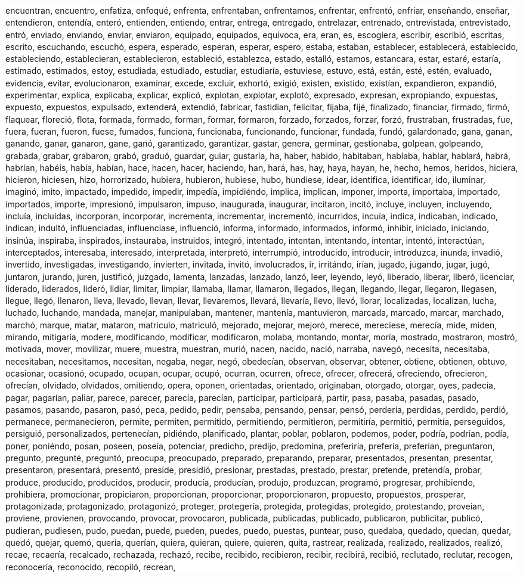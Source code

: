 encuentran, encuentro, enfatiza, enfoqué, enfrenta, enfrentaban, enfrentamos, enfrentar, enfrentó, enfriar, enseñando, enseñar, entendieron, entendía, enteró, entienden, entiendo, entrar, entrega, entregado, entrelazar, entrenado, entrevistada, entrevistado, entró, enviado, enviando, enviar, enviaron, equipado, equipados, equivoca, era, eran, es, escogiera, escribir, escribió, escritas, escrito, escuchando, escuchó, espera, esperado, esperan, esperar, espero, estaba, estaban, establecer, establecerá, establecido, estableciendo, establecieran, establecieron, estableció, establezca, estado, estalló, estamos, estancara, estar, estaré, estaría, estimado, estimados, estoy, estudiada, estudiado, estudiar, estudiaría, estuviese, estuvo, está, están, esté, estén, evaluado, evidencia, evitar, evolucionaron, examinar, excede, excluir, exhortó, exigió, existen, existido, existían, expandieron, expandió, experimentar, explica, explicaba, explicar, explicó, explotan, explotar, explotó, expresado, expresan, expropiando, expuestas, expuesto, expuestos, expulsado, extenderá, extendió, fabricar, fastidian, felicitar, fijaba, fijé, finalizado, financiar, firmado, firmó, flaquear, floreció, flota, formada, formado, forman, formar, formaron, forzado, forzados, forzar, forzó, frustraban, frustradas, fue, fuera, fueran, fueron, fuese, fumados, funciona, funcionaba, funcionando, funcionar, fundada, fundó, galardonado, gana, ganan, ganando, ganar, ganaron, gane, ganó, garantizado, garantizar, gastar, genera, germinar, gestionaba, golpean, golpeando, grabada, grabar, grabaron, grabó, graduó, guardar, guiar, gustaría, ha, haber, habido, habitaban, hablaba, hablar, hablará, habrá, habrían, habéis, había, habían, hace, hacen, hacer, haciendo, han, hará, has, hay, haya, hayan, he, hecho, hemos, heridos, hiciera, hicieron, hiciesen, hizo, horrorizado, hubiera, hubieron, hubiese, hubo, hundiese, idear, identifica, identificar, ido, iluminar, imaginó, imito, impactado, impedido, impedir, impedía, impidiéndo, implica, implican, imponer, importa, importaba, importado, importados, importe, impresionó, impulsaron, impuso, inaugurada, inaugurar, incitaron, incitó, incluye, incluyen, incluyendo, incluía, incluídas, incorporan, incorporar, incrementa, incrementar, incrementó, incurridos, incuía, indica, indicaban, indicado, indican, indultó, influenciadas, influenciase, influenció, informa, informado, informados, informó, inhibir, iniciado, iniciando, insinúa, inspiraba, inspirados, instauraba, instruidos, integró, intentado, intentan, intentando, intentar, intentó, interactúan, interceptados, interesaba, interesado, interpretada, interpretó, interrumpió, introducido, introducir, introduzca, inunda, invadió, invertido, investigadas, investigando, invierten, invitada, invitó, involucrados, ir, irritándo, irían, jugado, jugando, jugar, jugó, juntaron, jurando, juren, justificó, juzgado, lamenta, lanzadas, lanzado, lanzó, leer, leyendo, leyó, liberado, liberar, liberó, licenciar, liderado, liderados, lideró, lidiar, limitar, limpiar, llamaba, llamar, llamaron, llegados, llegan, llegando, llegar, llegaron, llegasen, llegue, llegó, llenaron, lleva, llevado, llevan, llevar, llevaremos, llevará, llevaría, llevo, llevó, llorar, localizadas, localizan, lucha, luchado, luchando, mandada, manejar, manipulaban, mantener, mantenía, mantuvieron, marcada, marcado, marcar, marchado, marchó, marque, matar, mataron, matriculo, matriculó, mejorado, mejorar, mejoró, merece, mereciese, merecía, mide, miden, mirando, mitigaría, modere, modificando, modificar, modificaron, molaba, montando, montar, moría, mostrado, mostraron, mostró, motivada, mover, movilizar, muere, muestra, muestran, murió, nacen, nacido, nació, narraba, navegó, necesita, necesitaba, necesitaban, necesitamos, necesitan, negaba, negar, negó, obedecían, observan, observar, obtener, obtiene, obtienen, obtuvo, ocasionar, ocasionó, ocupado, ocupan, ocupar, ocupó, ocurran, ocurren, ofrece, ofrecer, ofrecerá, ofreciendo, ofrecieron, ofrecían, olvidado, olvidados, omitiendo, opera, oponen, orientadas, orientado, originaban, otorgado, otorgar, oyes, padecía, pagar, pagarían, paliar, parece, parecer, parecía, parecían, participar, participará, partir, pasa, pasaba, pasadas, pasado, pasamos, pasando, pasaron, pasó, peca, pedido, pedir, pensaba, pensando, pensar, pensó, perdería, perdidas, perdido, perdió, permanece, permanecieron, permite, permiten, permitido, permitiendo, permitieron, permitiría, permitió, permitía, perseguidos, persiguió, personalizados, pertenecían, pidiéndo, planificado, plantar, poblar, poblaron, podemos, poder, podría, podrían, podía, poner, poniéndo, posan, poseen, poseía, potenciar, predicho, predijo, predomina, preferiría, prefería, preferían, preguntaron, pregunto, pregunté, preguntó, preocupa, preocupado, preparado, preparando, preparar, presentados, presentan, presentar, presentaron, presentará, presentó, preside, presidió, presionar, prestadas, prestado, prestar, pretende, pretendía, probar, produce, producido, producidos, producir, producía, producían, produjo, produzcan, programó, progresar, prohibiendo, prohibiera, promocionar, propiciaron, proporcionan, proporcionar, proporcionaron, propuesto, propuestos, prosperar, protagonizada, protagonizado, protagonizó, proteger, protegería, protegida, protegidas, protegido, protestando, proveían, proviene, provienen, provocando, provocar, provocaron, publicada, publicadas, publicado, publicaron, publicitar, publicó, pudieran, pudiesen, pudo, puedan, puede, pueden, puedes, puedo, puestas, puntear, puso, quedaba, quedado, quedan, quedar, quedó, quejar, quemó, quería, querían, quiera, quieran, quiere, quieren, quita, rastrear, realizada, realizado, realizados, realizó, recae, recaería, recalcado, rechazada, rechazó, recibe, recibido, recibieron, recibir, recibirá, recibió, reclutado, reclutar, recogen, reconocería, reconocido, recopiló, recrean,